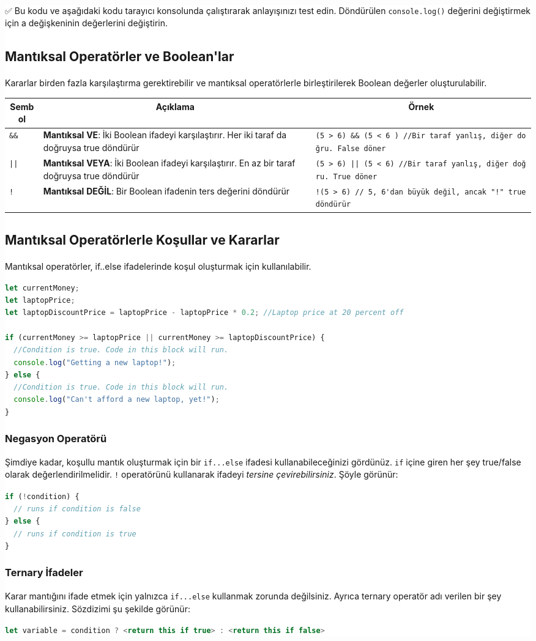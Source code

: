 ✅ Bu kodu ve aşağıdaki kodu tarayıcı konsolunda çalıştırarak anlayışınızı test edin. Döndürülen `console.log()` değerini değiştirmek için a değişkeninin değerlerini değiştirin.

## Mantıksal Operatörler ve Boolean'lar

Kararlar birden fazla karşılaştırma gerektirebilir ve mantıksal operatörlerle birleştirilerek Boolean değerler oluşturulabilir.

| Sembol | Açıklama                                                                                     | Örnek                                                                 |
| ------ | --------------------------------------------------------------------------------------------- | --------------------------------------------------------------------- |
| `&&`   | **Mantıksal VE**: İki Boolean ifadeyi karşılaştırır. Her iki taraf da doğruysa true döndürür   | `(5 > 6) && (5 < 6 ) //Bir taraf yanlış, diğer doğru. False döner`    |
| `\|\|` | **Mantıksal VEYA**: İki Boolean ifadeyi karşılaştırır. En az bir taraf doğruysa true döndürür | `(5 > 6) \|\| (5 < 6) //Bir taraf yanlış, diğer doğru. True döner`    |
| `!`    | **Mantıksal DEĞİL**: Bir Boolean ifadenin ters değerini döndürür                              | `!(5 > 6) // 5, 6'dan büyük değil, ancak "!" true döndürür`           |

## Mantıksal Operatörlerle Koşullar ve Kararlar

Mantıksal operatörler, if..else ifadelerinde koşul oluşturmak için kullanılabilir.

```javascript
let currentMoney;
let laptopPrice;
let laptopDiscountPrice = laptopPrice - laptopPrice * 0.2; //Laptop price at 20 percent off

if (currentMoney >= laptopPrice || currentMoney >= laptopDiscountPrice) {
  //Condition is true. Code in this block will run.
  console.log("Getting a new laptop!");
} else {
  //Condition is true. Code in this block will run.
  console.log("Can't afford a new laptop, yet!");
}
```

### Negasyon Operatörü

Şimdiye kadar, koşullu mantık oluşturmak için bir `if...else` ifadesi kullanabileceğinizi gördünüz. `if` içine giren her şey true/false olarak değerlendirilmelidir. `!` operatörünü kullanarak ifadeyi _tersine çevirebilirsiniz_. Şöyle görünür:

```javascript
if (!condition) {
  // runs if condition is false
} else {
  // runs if condition is true
}
```

### Ternary İfadeler

Karar mantığını ifade etmek için yalnızca `if...else` kullanmak zorunda değilsiniz. Ayrıca ternary operatör adı verilen bir şey kullanabilirsiniz. Sözdizimi şu şekilde görünür:

```javascript
let variable = condition ? <return this if true> : <return this if false>
```
